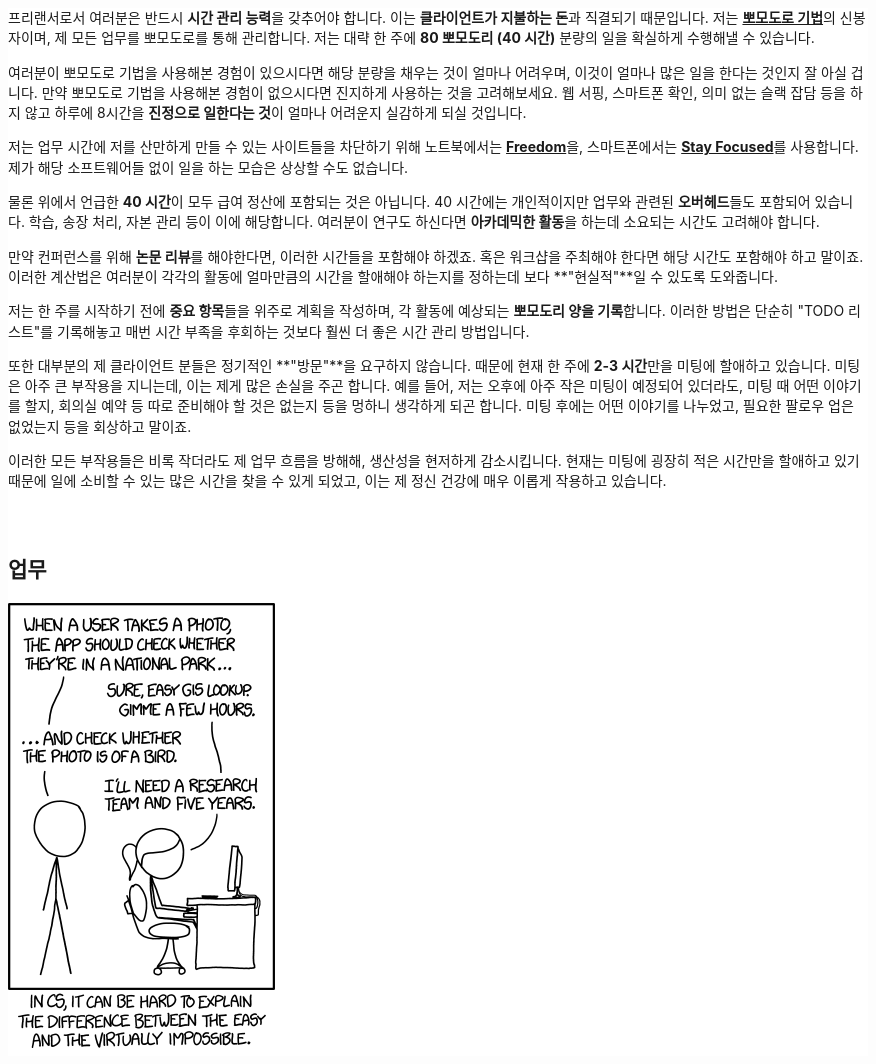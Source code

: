 프리랜서로서 여러분은 반드시 **시간 관리 능력**을 갖추어야 합니다. 이는 **클라이언트가 지불하는 돈**과 직결되기 때문입니다. 저는 [**뽀모도로 기법**](https://en.wikipedia.org/wiki/Pomodoro_Technique)의 신봉자이며, 제 모든 업무를 뽀모도로를 통해 관리합니다. 저는 대략 한 주에 **80 뽀모도리 (40 시간)** 분량의 일을 확실하게 수행해낼 수 있습니다. 

여러분이 뽀모도로 기법을 사용해본 경험이 있으시다면 해당 분량을 채우는 것이 얼마나 어려우며, 이것이 얼마나 많은 일을 한다는 것인지 잘 아실 겁니다. 만약 뽀모도로 기법을 사용해본 경험이 없으시다면 진지하게 사용하는 것을 고려해보세요. 웹 서핑, 스마트폰 확인, 의미 없는 슬랙 잡담 등을 하지 않고 하루에 8시간을 **진정으로 일한다는 것**이 얼마나 어려운지 실감하게 되실 것입니다. 

저는 업무 시간에 저를 산만하게 만들 수 있는 사이트들을 차단하기 위해 노트북에서는 [**Freedom**](https://freedom.to/)을, 스마트폰에서는 [**Stay Focused**](https://play.google.com/store/apps/details?id=com.stayfocused&hl=en_US)를 사용합니다. 제가 해당 소프트웨어들 없이 일을 하는 모습은 상상할 수도 없습니다.

물론 위에서 언급한 **40 시간**이 모두 급여 정산에 포함되는 것은 아닙니다. 40 시간에는 개인적이지만 업무와 관련된 **오버헤드**들도 포함되어 있습니다. 학습, 송장 처리, 자본 관리 등이 이에 해당합니다. 여러분이 연구도 하신다면 **아카데믹한 활동**을 하는데 소요되는 시간도 고려해야 합니다. 

만약 컨퍼런스를 위해 **논문 리뷰**를 해야한다면, 이러한 시간들을 포함해야 하겠죠. 혹은 워크샵을 주최해야 한다면 해당 시간도 포함해야 하고 말이죠. 이러한 계산법은 여러분이 각각의 활동에 얼마만큼의 시간을 할애해야 하는지를 정하는데 보다 **"현실적"**일 수 있도록 도와줍니다. 

저는 한 주를 시작하기 전에 **중요 항목**들을 위주로 계획을 작성하며, 각 활동에 예상되는 **뽀모도리 양을 기록**합니다. 이러한 방법은 단순히 "TODO 리스트"를 기록해놓고 매번 시간 부족을 후회하는 것보다 훨씬 더 좋은 시간 관리 방법입니다.

또한 대부분의 제 클라이언트 분들은 정기적인 **"방문"**을 요구하지 않습니다. 때문에 현재 한 주에 **2-3 시간**만을 미팅에 할애하고 있습니다. 미팅은 아주 큰 부작용을 지니는데, 이는 제게 많은 손실을 주곤 합니다. 예를 들어, 저는 오후에 아주 작은 미팅이 예정되어 있더라도, 미팅 때 어떤 이야기를 할지, 회의실 예약 등 따로 준비해야 할 것은 없는지 등을 멍하니 생각하게 되곤 합니다. 미팅 후에는 어떤 이야기를 나누었고, 필요한 팔로우 업은 없었는지 등을 회상하고 말이죠.

이러한 모든 부작용들은 비록 작더라도 제 업무 흐름을 방해해, 생산성을 현저하게 감소시킵니다. 현재는 미팅에 굉장히 적은 시간만을 할애하고 있기 때문에 일에 소비할 수 있는 많은 시간을 찾을 수 있게 되었고, 이는 제 정신 건강에 매우 이롭게 작용하고 있습니다.

<br/>

## 업무

![](/img/in-post/xkcd.png)
